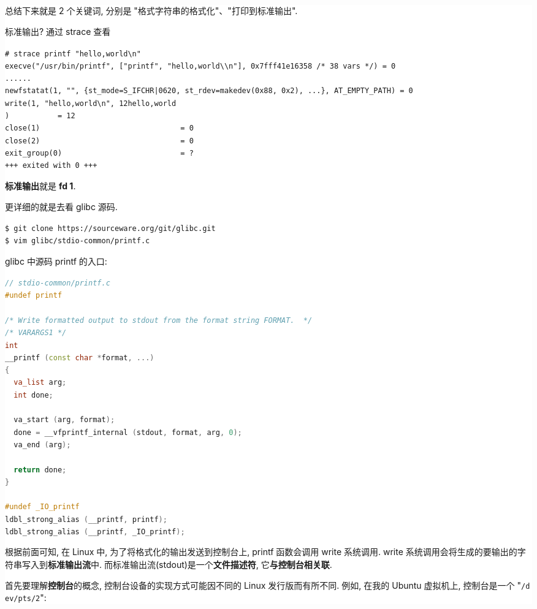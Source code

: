 总结下来就是 2 个关键词, 分别是 "格式字符串的格式化"、"打印到标准输出".

标准输出? 通过 strace 查看

```
# strace printf "hello,world\n"
execve("/usr/bin/printf", ["printf", "hello,world\\n"], 0x7fff41e16358 /* 38 vars */) = 0
......
newfstatat(1, "", {st_mode=S_IFCHR|0620, st_rdev=makedev(0x88, 0x2), ...}, AT_EMPTY_PATH) = 0
write(1, "hello,world\n", 12hello,world
)           = 12
close(1)                                = 0
close(2)                                = 0
exit_group(0)                           = ?
+++ exited with 0 +++
```

**标准输出**就是 **fd 1**.

更详细的就是去看 glibc 源码.

```
$ git clone https://sourceware.org/git/glibc.git
$ vim glibc/stdio-common/printf.c
```

glibc 中源码 printf 的入口:

```cpp
// stdio-common/printf.c
#undef printf

/* Write formatted output to stdout from the format string FORMAT.  */
/* VARARGS1 */
int
__printf (const char *format, ...)
{
  va_list arg;
  int done;

  va_start (arg, format);
  done = __vfprintf_internal (stdout, format, arg, 0);
  va_end (arg);

  return done;
}

#undef _IO_printf
ldbl_strong_alias (__printf, printf);
ldbl_strong_alias (__printf, _IO_printf);
```

根据前面可知, 在 Linux 中, 为了将格式化的输出发送到控制台上, printf 函数会调用 write 系统调用. write 系统调用会将生成的要输出的字符串写入到**标准输出流**中. 而标准输出流(stdout)是一个**文件描述符**, 它**与控制台相关联**.

首先要理解**控制台**的概念, 控制台设备的实现方式可能因不同的 Linux 发行版而有所不同. 例如, 在我的 Ubuntu 虚拟机上, 控制台是一个 "`/dev/pts/2`":

